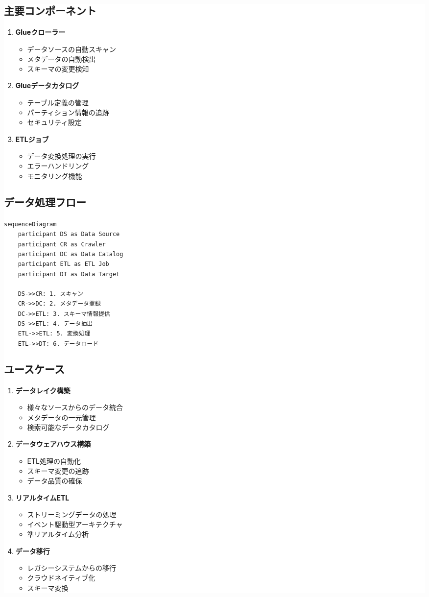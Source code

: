 ## 主要コンポーネント

1. **Glueクローラー**
   - データソースの自動スキャン
   - メタデータの自動検出
   - スキーマの変更検知

2. **Glueデータカタログ**
   - テーブル定義の管理
   - パーティション情報の追跡
   - セキュリティ設定

3. **ETLジョブ**
   - データ変換処理の実行
   - エラーハンドリング
   - モニタリング機能

## データ処理フロー

```mermaid
sequenceDiagram
    participant DS as Data Source
    participant CR as Crawler
    participant DC as Data Catalog
    participant ETL as ETL Job
    participant DT as Data Target

    DS->>CR: 1. スキャン
    CR->>DC: 2. メタデータ登録
    DC->>ETL: 3. スキーマ情報提供
    DS->>ETL: 4. データ抽出
    ETL->>ETL: 5. 変換処理
    ETL->>DT: 6. データロード
```

## ユースケース

1. **データレイク構築**
   - 様々なソースからのデータ統合
   - メタデータの一元管理
   - 検索可能なデータカタログ

2. **データウェアハウス構築**
   - ETL処理の自動化
   - スキーマ変更の追跡
   - データ品質の確保

3. **リアルタイムETL**
   - ストリーミングデータの処理
   - イベント駆動型アーキテクチャ
   - 準リアルタイム分析

4. **データ移行**
   - レガシーシステムからの移行
   - クラウドネイティブ化
   - スキーマ変換
